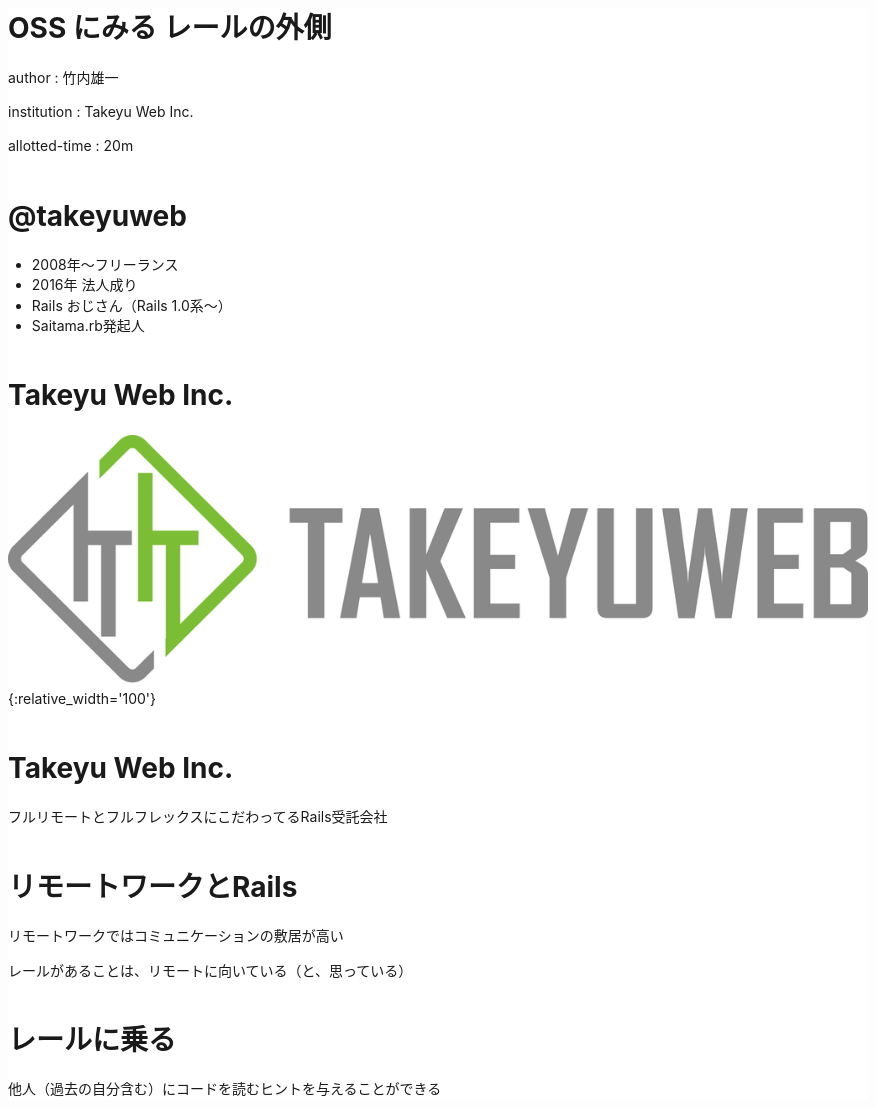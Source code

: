 # OSS にみる レールの外側

author
:  竹内雄一

institution
:  Takeyu Web Inc.

allotted-time
:  20m

# @takeyuweb

- 2008年〜フリーランス
- 2016年 法人成り
- Rails おじさん（Rails 1.0系～）
- Saitama.rb発起人

# Takeyu Web Inc.

![](logo.png){:relative_width='100'}

# Takeyu Web Inc.

フルリモートとフルフレックスにこだわってるRails受託会社

# リモートワークとRails

リモートワークではコミュニケーションの敷居が高い

レールがあることは、リモートに向いている（と、思っている）

# レールに乗る

他人（過去の自分含む）にコードを読むヒントを与えることができる
